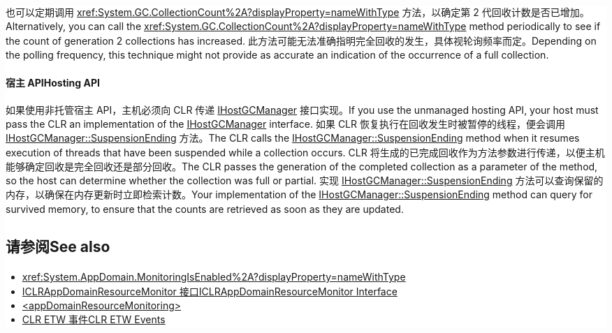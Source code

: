 <span data-ttu-id="d1545-154">也可以定期调用 <xref:System.GC.CollectionCount%2A?displayProperty=nameWithType> 方法，以确定第 2 代回收计数是否已增加。</span><span class="sxs-lookup"><span data-stu-id="d1545-154">Alternatively, you can call the <xref:System.GC.CollectionCount%2A?displayProperty=nameWithType> method periodically to see if the count of generation 2 collections has increased.</span></span> <span data-ttu-id="d1545-155">此方法可能无法准确指明完全回收的发生，具体视轮询频率而定。</span><span class="sxs-lookup"><span data-stu-id="d1545-155">Depending on the polling frequency, this technique might not provide as accurate an indication of the occurrence of a full collection.</span></span>

#### <a name="hosting-api"></a><span data-ttu-id="d1545-156">宿主 API</span><span class="sxs-lookup"><span data-stu-id="d1545-156">Hosting API</span></span>

<span data-ttu-id="d1545-157">如果使用非托管宿主 API，主机必须向 CLR 传递 [IHostGCManager](../../framework/unmanaged-api/hosting/ihostgcmanager-interface.md) 接口实现。</span><span class="sxs-lookup"><span data-stu-id="d1545-157">If you use the unmanaged hosting API, your host must pass the CLR an implementation of the [IHostGCManager](../../framework/unmanaged-api/hosting/ihostgcmanager-interface.md) interface.</span></span> <span data-ttu-id="d1545-158">如果 CLR 恢复执行在回收发生时被暂停的线程，便会调用 [IHostGCManager::SuspensionEnding](../../framework/unmanaged-api/hosting/ihostgcmanager-suspensionending-method.md) 方法。</span><span class="sxs-lookup"><span data-stu-id="d1545-158">The CLR calls the [IHostGCManager::SuspensionEnding](../../framework/unmanaged-api/hosting/ihostgcmanager-suspensionending-method.md) method when it resumes execution of threads that have been suspended while a collection occurs.</span></span> <span data-ttu-id="d1545-159">CLR 将生成的已完成回收作为方法参数进行传递，以便主机能够确定回收是完全回收还是部分回收。</span><span class="sxs-lookup"><span data-stu-id="d1545-159">The CLR passes the generation of the completed collection as a parameter of the method, so the host can determine whether the collection was full or partial.</span></span> <span data-ttu-id="d1545-160">实现 [IHostGCManager::SuspensionEnding](../../framework/unmanaged-api/hosting/ihostgcmanager-suspensionending-method.md) 方法可以查询保留的内存，以确保在内存更新时立即检索计数。</span><span class="sxs-lookup"><span data-stu-id="d1545-160">Your implementation of the [IHostGCManager::SuspensionEnding](../../framework/unmanaged-api/hosting/ihostgcmanager-suspensionending-method.md) method can query for survived memory, to ensure that the counts are retrieved as soon as they are updated.</span></span>

## <a name="see-also"></a><span data-ttu-id="d1545-161">请参阅</span><span class="sxs-lookup"><span data-stu-id="d1545-161">See also</span></span>

- <xref:System.AppDomain.MonitoringIsEnabled%2A?displayProperty=nameWithType>
- [<span data-ttu-id="d1545-162">ICLRAppDomainResourceMonitor 接口</span><span class="sxs-lookup"><span data-stu-id="d1545-162">ICLRAppDomainResourceMonitor Interface</span></span>](../../framework/unmanaged-api/hosting/iclrappdomainresourcemonitor-interface.md)
- [\<appDomainResourceMonitoring>](../../framework/configure-apps/file-schema/runtime/appdomainresourcemonitoring-element.md)
- [<span data-ttu-id="d1545-163">CLR ETW 事件</span><span class="sxs-lookup"><span data-stu-id="d1545-163">CLR ETW Events</span></span>](../../framework/performance/clr-etw-events.md)
